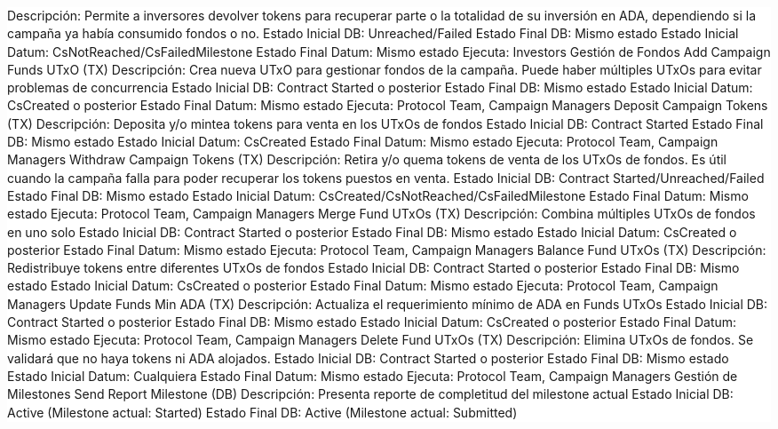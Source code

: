 Descripción: Permite a inversores devolver tokens para recuperar parte o la totalidad de su inversión en ADA, dependiendo si la campaña ya había consumido fondos o no.
Estado Inicial DB: Unreached/Failed
Estado Final DB: Mismo estado
Estado Inicial Datum: CsNotReached/CsFailedMilestone
Estado Final Datum: Mismo estado
Ejecuta: Investors
Gestión de Fondos
Add Campaign Funds UTxO (TX)
Descripción: Crea nueva UTxO para gestionar fondos de la campaña. Puede haber múltiples UTxOs para evitar problemas de concurrencia
Estado Inicial DB: Contract Started o posterior
Estado Final DB: Mismo estado
Estado Inicial Datum: CsCreated o posterior
Estado Final Datum: Mismo estado
Ejecuta: Protocol Team, Campaign Managers
Deposit Campaign Tokens (TX)
Descripción: Deposita y/o mintea tokens para venta en los UTxOs de fondos
Estado Inicial DB: Contract Started
Estado Final DB: Mismo estado
Estado Inicial Datum: CsCreated
Estado Final Datum: Mismo estado
Ejecuta: Protocol Team, Campaign Managers
Withdraw Campaign Tokens (TX)
Descripción: Retira y/o quema tokens de venta de los UTxOs de fondos. Es útil cuando la campaña falla para poder recuperar los tokens puestos en venta.
Estado Inicial DB: Contract Started/Unreached/Failed  
Estado Final DB: Mismo estado
Estado Inicial Datum: CsCreated/CsNotReached/CsFailedMilestone
Estado Final Datum: Mismo estado
Ejecuta: Protocol Team, Campaign Managers
Merge Fund UTxOs (TX)
Descripción: Combina múltiples UTxOs de fondos en uno solo
Estado Inicial DB: Contract Started o posterior
Estado Final DB: Mismo estado
Estado Inicial Datum: CsCreated o posterior
Estado Final Datum: Mismo estado
Ejecuta: Protocol Team, Campaign Managers
Balance Fund UTxOs (TX)
Descripción: Redistribuye tokens entre diferentes UTxOs de fondos
Estado Inicial DB: Contract Started o posterior
Estado Final DB: Mismo estado
Estado Inicial Datum: CsCreated o posterior
Estado Final Datum: Mismo estado
Ejecuta: Protocol Team, Campaign Managers
Update Funds Min ADA (TX)
Descripción: Actualiza el requerimiento mínimo de ADA en Funds UTxOs
Estado Inicial DB: Contract Started o posterior
Estado Final DB: Mismo estado
Estado Inicial Datum: CsCreated o posterior
Estado Final Datum: Mismo estado
Ejecuta: Protocol Team, Campaign Managers
Delete Fund UTxOs (TX)
Descripción: Elimina UTxOs de fondos. Se validará que no haya tokens ni ADA alojados.
Estado Inicial DB: Contract Started o posterior
Estado Final DB: Mismo estado
Estado Inicial Datum: Cualquiera
Estado Final Datum: Mismo estado
Ejecuta: Protocol Team, Campaign Managers
Gestión de Milestones
Send Report Milestone (DB)
Descripción: Presenta reporte de completitud del milestone actual
Estado Inicial DB: Active (Milestone actual: Started)
Estado Final DB: Active (Milestone actual: Submitted)
